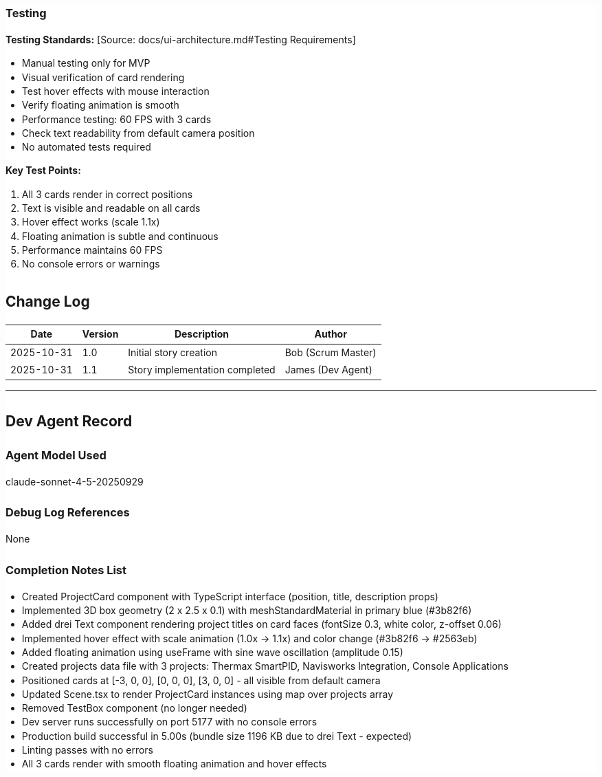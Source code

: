 ### Testing
**Testing Standards:**
[Source: docs/ui-architecture.md#Testing Requirements]

- Manual testing only for MVP
- Visual verification of card rendering
- Test hover effects with mouse interaction
- Verify floating animation is smooth
- Performance testing: 60 FPS with 3 cards
- Check text readability from default camera position
- No automated tests required

**Key Test Points:**
1. All 3 cards render in correct positions
2. Text is visible and readable on all cards
3. Hover effect works (scale 1.1x)
4. Floating animation is subtle and continuous
5. Performance maintains 60 FPS
6. No console errors or warnings

## Change Log

| Date | Version | Description | Author |
|------|---------|-------------|---------|
| 2025-10-31 | 1.0 | Initial story creation | Bob (Scrum Master) |
| 2025-10-31 | 1.1 | Story implementation completed | James (Dev Agent) |

---

## Dev Agent Record

### Agent Model Used
claude-sonnet-4-5-20250929

### Debug Log References
None

### Completion Notes List
- Created ProjectCard component with TypeScript interface (position, title, description props)
- Implemented 3D box geometry (2 x 2.5 x 0.1) with meshStandardMaterial in primary blue (#3b82f6)
- Added drei Text component rendering project titles on card faces (fontSize 0.3, white color, z-offset 0.06)
- Implemented hover effect with scale animation (1.0x → 1.1x) and color change (#3b82f6 → #2563eb)
- Added floating animation using useFrame with sine wave oscillation (amplitude 0.15)
- Created projects data file with 3 projects: Thermax SmartPID, Navisworks Integration, Console Applications
- Positioned cards at [-3, 0, 0], [0, 0, 0], [3, 0, 0] - all visible from default camera
- Updated Scene.tsx to render ProjectCard instances using map over projects array
- Removed TestBox component (no longer needed)
- Dev server runs successfully on port 5177 with no console errors
- Production build successful in 5.00s (bundle size 1196 KB due to drei Text - expected)
- Linting passes with no errors
- All 3 cards render with smooth floating animation and hover effects
